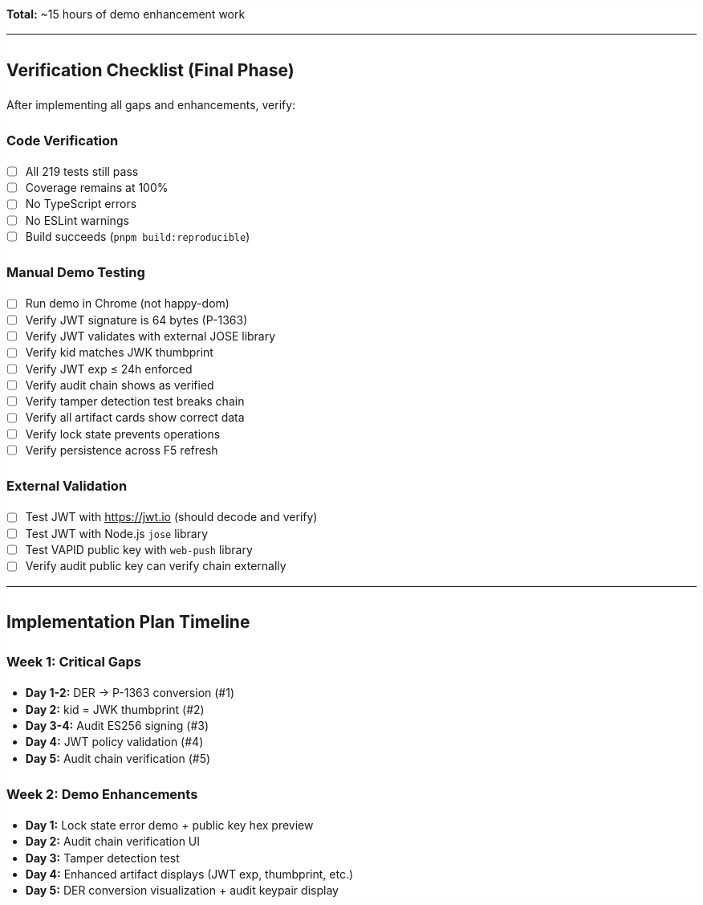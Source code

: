 **Total:** ~15 hours of demo enhancement work

---

## Verification Checklist (Final Phase)

After implementing all gaps and enhancements, verify:

### Code Verification
- [ ] All 219 tests still pass
- [ ] Coverage remains at 100%
- [ ] No TypeScript errors
- [ ] No ESLint warnings
- [ ] Build succeeds (`pnpm build:reproducible`)

### Manual Demo Testing
- [ ] Run demo in Chrome (not happy-dom)
- [ ] Verify JWT signature is 64 bytes (P-1363)
- [ ] Verify JWT validates with external JOSE library
- [ ] Verify kid matches JWK thumbprint
- [ ] Verify JWT exp ≤ 24h enforced
- [ ] Verify audit chain shows as verified
- [ ] Verify tamper detection test breaks chain
- [ ] Verify all artifact cards show correct data
- [ ] Verify lock state prevents operations
- [ ] Verify persistence across F5 refresh

### External Validation
- [ ] Test JWT with https://jwt.io (should decode and verify)
- [ ] Test JWT with Node.js `jose` library
- [ ] Test VAPID public key with `web-push` library
- [ ] Verify audit public key can verify chain externally

---

## Implementation Plan Timeline

### Week 1: Critical Gaps
- **Day 1-2:** DER → P-1363 conversion (#1)
- **Day 2:** kid = JWK thumbprint (#2)
- **Day 3-4:** Audit ES256 signing (#3)
- **Day 4:** JWT policy validation (#4)
- **Day 5:** Audit chain verification (#5)

### Week 2: Demo Enhancements
- **Day 1:** Lock state error demo + public key hex preview
- **Day 2:** Audit chain verification UI
- **Day 3:** Tamper detection test
- **Day 4:** Enhanced artifact displays (JWT exp, thumbprint, etc.)
- **Day 5:** DER conversion visualization + audit keypair display
